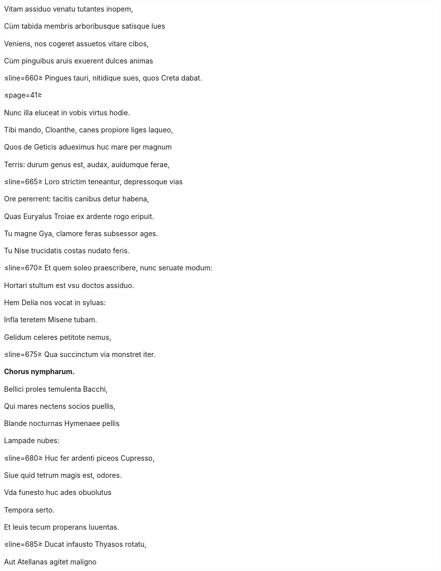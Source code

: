 Vitam assiduo venatu tutantes inopem,

Cùm tabida membris arboribusque satisque lues

Veniens, nos cogeret assuetos vitare cibos,

Cùm pinguibus aruis exuerent dulces animas

≤line=660≥ Pingues tauri, nitidique sues, quos Creta dabat.

≤page=41≥

Nunc illa eluceat in vobis virtus hodie.

Tibi mando, Cloanthe, canes propiore liges laqueo,

Quos de Geticis adueximus huc mare per magnum

Terris: durum genus est, audax, auidumque ferae,

≤line=665≥ Loro strictim teneantur, depressoque vias

Ore pererrent: tacitis canibus detur habena,

Quas Euryalus Troiae ex ardente rogo eripuit.

Tu magne Gya, clamore feras subsessor ages.

Tu Nise trucidatis costas nudato feris.

≤line=670≥ Et quem soleo praescribere, nunc seruate modum:

Hortari stultum est vsu doctos assiduo.

Hem Delia nos vocat in syluas:

Infla teretem Misene tubam.

Gelidum celeres petitote nemus,

≤line=675≥ Qua succinctum via monstret iter.

**Chorus nympharum.**

Bellici proles temulenta Bacchi,

Qui mares nectens socios puellis,

Blande nocturnas Hymenaee pellis

Lampade nubes:

≤line=680≥ Huc fer ardenti piceos Cupresso,

Siue quid tetrum magis est, odores.

Vda funesto huc ades obuolutus

Tempora serto.

Et leuis tecum properans Iuuentas.

≤line=685≥ Ducat infausto Thyasos rotatu,

Aut Atellanas agitet maligno
